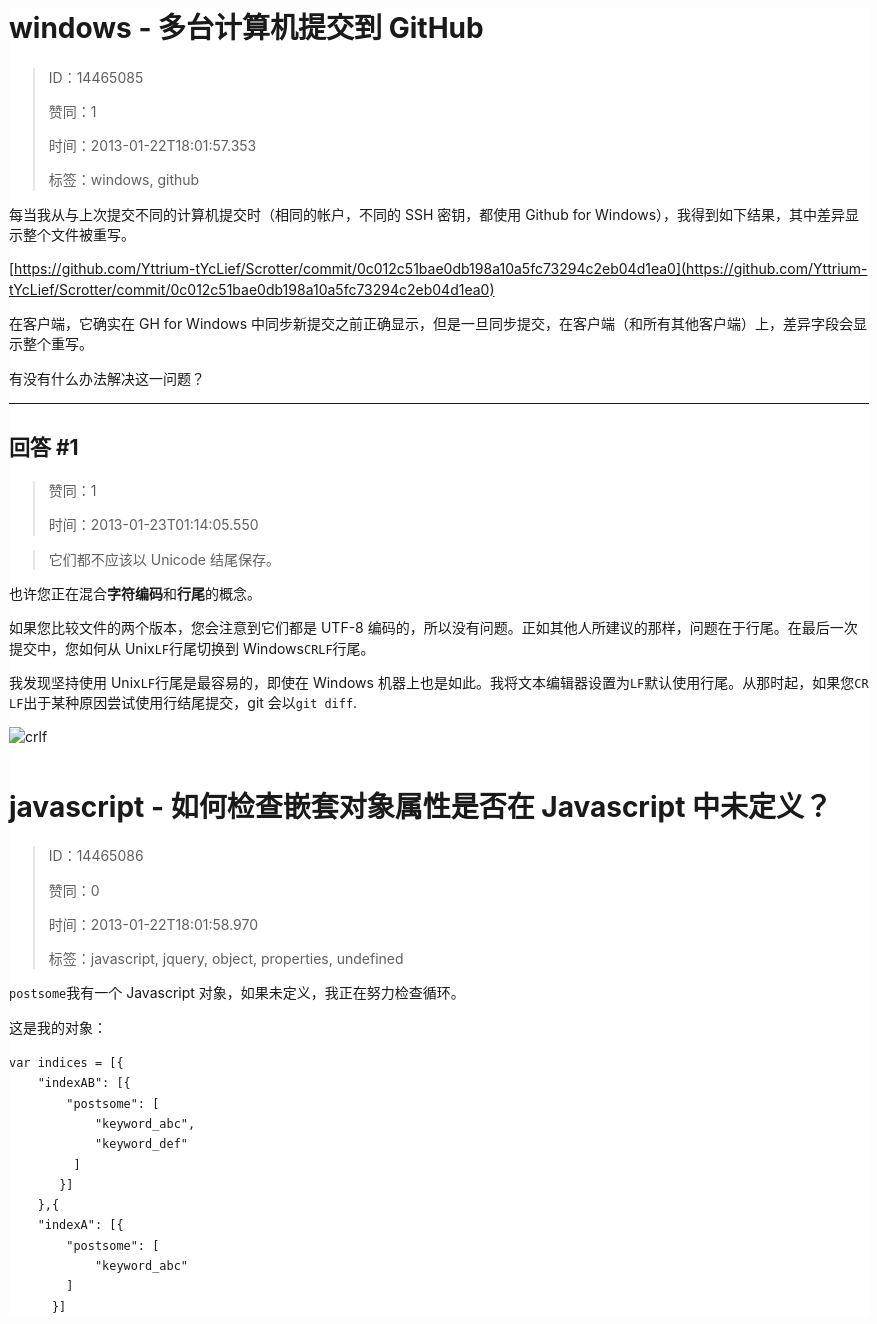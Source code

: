 # windows - 多台计算机提交到 GitHub

> ID：14465085
> 
> 赞同：1
> 
> 时间：2013-01-22T18:01:57.353
> 
> 标签：windows, github

每当我从与上次提交不同的计算机提交时（相同的帐户，不同的 SSH 密钥，都使用 Github for Windows），我得到如下结果，其中差异显示整个文件被重写。

[https://github.com/Yttrium-tYcLief/Scrotter/commit/0c012c51bae0db198a10a5fc73294c2eb04d1ea0](https://github.com/Yttrium-tYcLief/Scrotter/commit/0c012c51bae0db198a10a5fc73294c2eb04d1ea0)

在客户端，它确实在 GH for Windows 中同步新提交之前正确显示，但是一旦同步提交，在客户端（和所有其他客户端）上，差异字段会显示整个重写。

有没有什么办法解决这一问题？

* * *

## 回答 #1

> 赞同：1
> 
> 时间：2013-01-23T01:14:05.550

> 它们都不应该以 Unicode 结尾保存。

也许您正在混合**字符编码**和**行尾**的概念。

如果您比较文件的两个版本，您会注意到它们都是 UTF-8 编码的，所以没有问题。正如其他人所建议的那样，问题在于行尾。在最后一次提交中，您如何从 Unix`LF`行尾切换到 Windows`CRLF`行尾。

我发现坚持使用 Unix`LF`行尾是最容易的，即使在 Windows 机器上也是如此。我将文本编辑器设置为`LF`默认使用行尾。从那时起，如果您`CRLF`出于某种原因尝试使用行结尾提交，git 会以`git diff`.

![crlf](../Images/7a91e5d4191a2223ff70ad67bfdb3114.png)

# javascript - 如何检查嵌套对象属性是否在 Javascript 中未定义？

> ID：14465086
> 
> 赞同：0
> 
> 时间：2013-01-22T18:01:58.970
> 
> 标签：javascript, jquery, object, properties, undefined

`postsome`我有一个 Javascript 对象，如果未定义，我正在努力检查循环。

这是我的对象：

```
var indices = [{
    "indexAB": [{
        "postsome": [
            "keyword_abc",
            "keyword_def"
         ]
       }]
    },{
    "indexA": [{
        "postsome": [
            "keyword_abc"
        ]
      }]
```